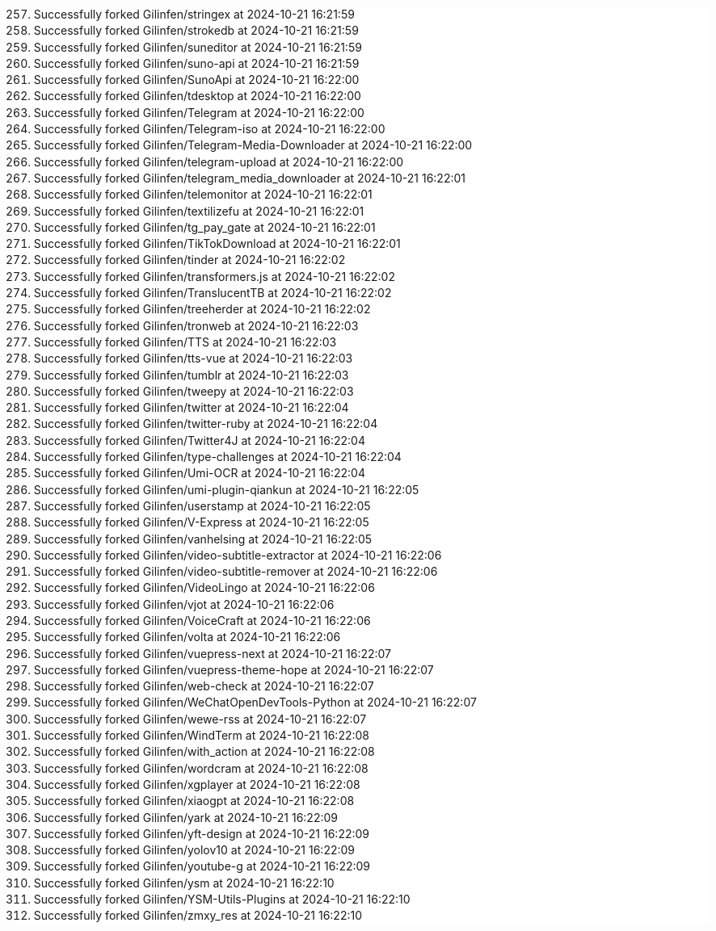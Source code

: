 257. Successfully forked Gilinfen/stringex at 2024-10-21 16:21:59
258. Successfully forked Gilinfen/strokedb at 2024-10-21 16:21:59
259. Successfully forked Gilinfen/suneditor at 2024-10-21 16:21:59
260. Successfully forked Gilinfen/suno-api at 2024-10-21 16:21:59
261. Successfully forked Gilinfen/SunoApi at 2024-10-21 16:22:00
262. Successfully forked Gilinfen/tdesktop at 2024-10-21 16:22:00
263. Successfully forked Gilinfen/Telegram at 2024-10-21 16:22:00
264. Successfully forked Gilinfen/Telegram-iso at 2024-10-21 16:22:00
265. Successfully forked Gilinfen/Telegram-Media-Downloader at 2024-10-21 16:22:00
266. Successfully forked Gilinfen/telegram-upload at 2024-10-21 16:22:00
267. Successfully forked Gilinfen/telegram_media_downloader at 2024-10-21 16:22:01
268. Successfully forked Gilinfen/telemonitor at 2024-10-21 16:22:01
269. Successfully forked Gilinfen/textilizefu at 2024-10-21 16:22:01
270. Successfully forked Gilinfen/tg_pay_gate at 2024-10-21 16:22:01
271. Successfully forked Gilinfen/TikTokDownload at 2024-10-21 16:22:01
272. Successfully forked Gilinfen/tinder at 2024-10-21 16:22:02
273. Successfully forked Gilinfen/transformers.js at 2024-10-21 16:22:02
274. Successfully forked Gilinfen/TranslucentTB at 2024-10-21 16:22:02
275. Successfully forked Gilinfen/treeherder at 2024-10-21 16:22:02
276. Successfully forked Gilinfen/tronweb at 2024-10-21 16:22:03
277. Successfully forked Gilinfen/TTS at 2024-10-21 16:22:03
278. Successfully forked Gilinfen/tts-vue at 2024-10-21 16:22:03
279. Successfully forked Gilinfen/tumblr at 2024-10-21 16:22:03
280. Successfully forked Gilinfen/tweepy at 2024-10-21 16:22:03
281. Successfully forked Gilinfen/twitter at 2024-10-21 16:22:04
282. Successfully forked Gilinfen/twitter-ruby at 2024-10-21 16:22:04
283. Successfully forked Gilinfen/Twitter4J at 2024-10-21 16:22:04
284. Successfully forked Gilinfen/type-challenges at 2024-10-21 16:22:04
285. Successfully forked Gilinfen/Umi-OCR at 2024-10-21 16:22:04
286. Successfully forked Gilinfen/umi-plugin-qiankun at 2024-10-21 16:22:05
287. Successfully forked Gilinfen/userstamp at 2024-10-21 16:22:05
288. Successfully forked Gilinfen/V-Express at 2024-10-21 16:22:05
289. Successfully forked Gilinfen/vanhelsing at 2024-10-21 16:22:05
290. Successfully forked Gilinfen/video-subtitle-extractor at 2024-10-21 16:22:06
291. Successfully forked Gilinfen/video-subtitle-remover at 2024-10-21 16:22:06
292. Successfully forked Gilinfen/VideoLingo at 2024-10-21 16:22:06
293. Successfully forked Gilinfen/vjot at 2024-10-21 16:22:06
294. Successfully forked Gilinfen/VoiceCraft at 2024-10-21 16:22:06
295. Successfully forked Gilinfen/volta at 2024-10-21 16:22:06
296. Successfully forked Gilinfen/vuepress-next at 2024-10-21 16:22:07
297. Successfully forked Gilinfen/vuepress-theme-hope at 2024-10-21 16:22:07
298. Successfully forked Gilinfen/web-check at 2024-10-21 16:22:07
299. Successfully forked Gilinfen/WeChatOpenDevTools-Python at 2024-10-21 16:22:07
300. Successfully forked Gilinfen/wewe-rss at 2024-10-21 16:22:07
301. Successfully forked Gilinfen/WindTerm at 2024-10-21 16:22:08
302. Successfully forked Gilinfen/with_action at 2024-10-21 16:22:08
303. Successfully forked Gilinfen/wordcram at 2024-10-21 16:22:08
304. Successfully forked Gilinfen/xgplayer at 2024-10-21 16:22:08
305. Successfully forked Gilinfen/xiaogpt at 2024-10-21 16:22:08
306. Successfully forked Gilinfen/yark at 2024-10-21 16:22:09
307. Successfully forked Gilinfen/yft-design at 2024-10-21 16:22:09
308. Successfully forked Gilinfen/yolov10 at 2024-10-21 16:22:09
309. Successfully forked Gilinfen/youtube-g at 2024-10-21 16:22:09
310. Successfully forked Gilinfen/ysm at 2024-10-21 16:22:10
311. Successfully forked Gilinfen/YSM-Utils-Plugins at 2024-10-21 16:22:10
312. Successfully forked Gilinfen/zmxy_res at 2024-10-21 16:22:10
